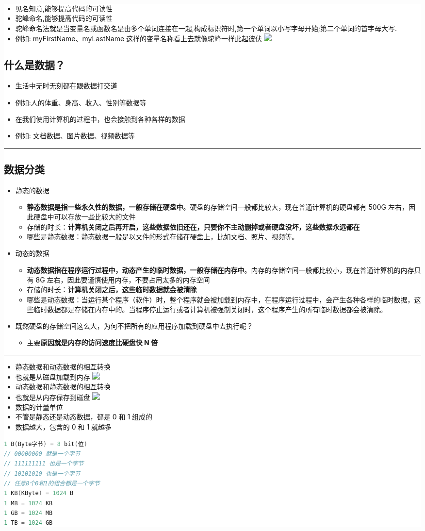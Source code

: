 - 见名知意,能够提高代码的可读性
- 驼峰命名,能够提高代码的可读性
- 驼峰命名法就是当变量名或函数名是由多个单词连接在一起,构成标识符时,第一个单词以小写字母开始;第二个单词的首字母大写.
- 例如: myFirstName、myLastName 这样的变量名称看上去就像驼峰一样此起彼伏
  ![](https://images.weserv.nl/?url=https://img-blog.csdnimg.cn/img_convert/2b8f50edb3b6449fb02a26a07c671ab4.png)

## 什么是数据？

- 生活中无时无刻都在跟数据打交道
- 例如:人的体重、身高、收入、性别等数据等

- 在我们使用计算机的过程中，也会接触到各种各样的数据
- 例如: 文档数据、图片数据、视频数据等

---

## 数据分类

- 静态的数据

  - **静态数据是指一些永久性的数据，一般存储在硬盘中**。硬盘的存储空间一般都比较大，现在普通计算机的硬盘都有 500G 左右，因此硬盘中可以存放一些比较大的文件
  - 存储的时长：**计算机关闭之后再开启，这些数据依旧还在，只要你不主动删掉或者硬盘没坏，这些数据永远都在**
  - 哪些是静态数据：静态数据一般是以文件的形式存储在硬盘上，比如文档、照片、视频等。

- 动态的数据
  - **动态数据指在程序运行过程中，动态产生的临时数据，一般存储在内存中**。内存的存储空间一般都比较小，现在普通计算机的内存只有 8G 左右，因此要谨慎使用内存，不要占用太多的内存空间
  - 存储的时长：**计算机关闭之后，这些临时数据就会被清除**
  - 哪些是动态数据：当运行某个程序（软件）时，整个程序就会被加载到内存中，在程序运行过程中，会产生各种各样的临时数据，这些临时数据都是存储在内存中的。当程序停止运行或者计算机被强制关闭时，这个程序产生的所有临时数据都会被清除。
- 既然硬盘的存储空间这么大，为何不把所有的应用程序加载到硬盘中去执行呢？
  - 主要**原因就是内存的访问速度比硬盘快 N 倍**

---

- 静态数据和动态数据的相互转换
- 也就是从磁盘加载到内存
  ![](https://images.weserv.nl/?url=https://img-blog.csdnimg.cn/img_convert/a6b6212999cefecf6467abd427c27bbf.png)
- 动态数据和静态数据的相互转换
- 也就是从内存保存到磁盘
  ![](https://images.weserv.nl/?url=https://img-blog.csdnimg.cn/img_convert/8a9f31e02e46723156c2ffba4a00819c.png)
- 数据的计量单位
- 不管是静态还是动态数据，都是 0 和 1 组成的
- 数据越大，包含的 0 和 1 就越多

```c showLineNumbers
1 B(Byte字节) = 8 bit(位)
// 00000000 就是一个字节
// 111111111 也是一个字节
// 10101010 也是一个字节
// 任意8个0和1的组合都是一个字节
1 KB(KByte) = 1024 B
1 MB = 1024 KB
1 GB = 1024 MB
1 TB = 1024 GB
```
